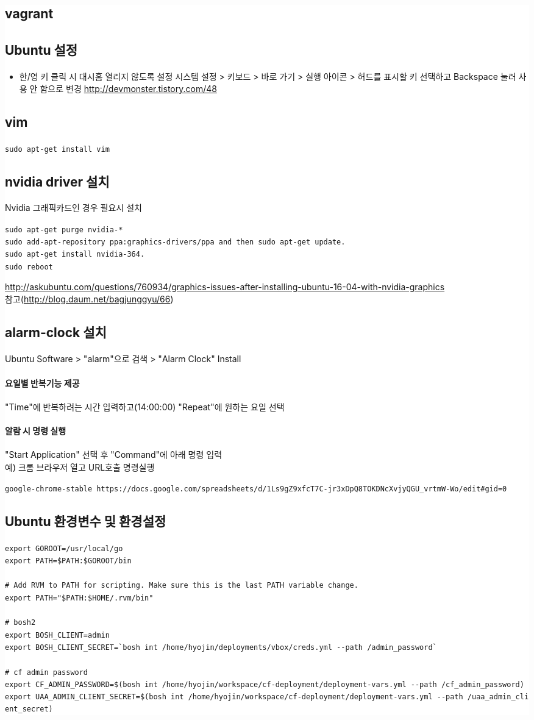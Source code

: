 ## vagrant



## Ubuntu 설정
- 한/영 키 클릭 시 대시홈 열리지 않도록 설정
시스템 설정 > 키보드 > 바로 가기 > 실행 아이콘 > 허드를 표시할 키
선택하고 Backspace 눌러 사용 안 함으로 변경
http://devmonster.tistory.com/48


## vim
```
sudo apt-get install vim
```


## nvidia driver 설치
Nvidia 그래픽카드인 경우 필요시 설치
```
sudo apt-get purge nvidia-*
sudo add-apt-repository ppa:graphics-drivers/ppa and then sudo apt-get update.
sudo apt-get install nvidia-364.
sudo reboot
```
http://askubuntu.com/questions/760934/graphics-issues-after-installing-ubuntu-16-04-with-nvidia-graphics  
참고(http://blog.daum.net/bagjunggyu/66)



## alarm-clock 설치
Ubuntu Software > "alarm"으로 검색 > "Alarm Clock" Install
#### 요일별 반복기능 제공
"Time"에 반복하려는 시간 입력하고(14:00:00) "Repeat"에 원하는 요일 선택
#### 알람 시 명령 실행
"Start Application" 선택 후 "Command"에 아래 명령 입력  
예) 크롬 브라우저 열고 URL호출 명령실행  
```
google-chrome-stable https://docs.google.com/spreadsheets/d/1Ls9gZ9xfcT7C-jr3xDpQ8TOKDNcXvjyQGU_vrtmW-Wo/edit#gid=0
```



## Ubuntu 환경변수 및 환경설정
```
export GOROOT=/usr/local/go
export PATH=$PATH:$GOROOT/bin

# Add RVM to PATH for scripting. Make sure this is the last PATH variable change.
export PATH="$PATH:$HOME/.rvm/bin"

# bosh2
export BOSH_CLIENT=admin
export BOSH_CLIENT_SECRET=`bosh int /home/hyojin/deployments/vbox/creds.yml --path /admin_password`

# cf admin password
export CF_ADMIN_PASSWORD=$(bosh int /home/hyojin/workspace/cf-deployment/deployment-vars.yml --path /cf_admin_password)
export UAA_ADMIN_CLIENT_SECRET=$(bosh int /home/hyojin/workspace/cf-deployment/deployment-vars.yml --path /uaa_admin_client_secret)

```